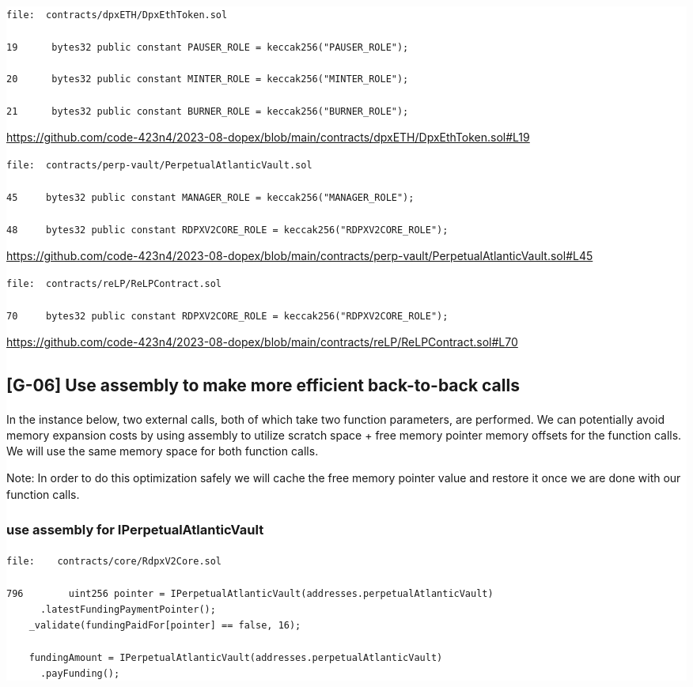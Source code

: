 ```solidity
file:  contracts/dpxETH/DpxEthToken.sol

19      bytes32 public constant PAUSER_ROLE = keccak256("PAUSER_ROLE");

20      bytes32 public constant MINTER_ROLE = keccak256("MINTER_ROLE");

21      bytes32 public constant BURNER_ROLE = keccak256("BURNER_ROLE");

```

<https://github.com/code-423n4/2023-08-dopex/blob/main/contracts/dpxETH/DpxEthToken.sol#L19>

```solidity
file:  contracts/perp-vault/PerpetualAtlanticVault.sol

45     bytes32 public constant MANAGER_ROLE = keccak256("MANAGER_ROLE");

48     bytes32 public constant RDPXV2CORE_ROLE = keccak256("RDPXV2CORE_ROLE");

```

<https://github.com/code-423n4/2023-08-dopex/blob/main/contracts/perp-vault/PerpetualAtlanticVault.sol#L45>

```solidity
file:  contracts/reLP/ReLPContract.sol

70     bytes32 public constant RDPXV2CORE_ROLE = keccak256("RDPXV2CORE_ROLE");

```

<https://github.com/code-423n4/2023-08-dopex/blob/main/contracts/reLP/ReLPContract.sol#L70>

## [G-06] Use assembly to make more efficient back-to-back calls

In the instance below, two external calls, both of which take two function parameters, are performed. We can potentially avoid memory expansion costs by using assembly to utilize scratch space + free memory pointer memory offsets for the function calls. We will use the same memory space for both function calls.

Note: In order to do this optimization safely we will cache the free memory pointer value and restore it once we are done with our function calls.

### use assembly for IPerpetualAtlanticVault

```solidity
file:    contracts/core/RdpxV2Core.sol

796        uint256 pointer = IPerpetualAtlanticVault(addresses.perpetualAtlanticVault)
      .latestFundingPaymentPointer();
    _validate(fundingPaidFor[pointer] == false, 16);

    fundingAmount = IPerpetualAtlanticVault(addresses.perpetualAtlanticVault)
      .payFunding();

```
